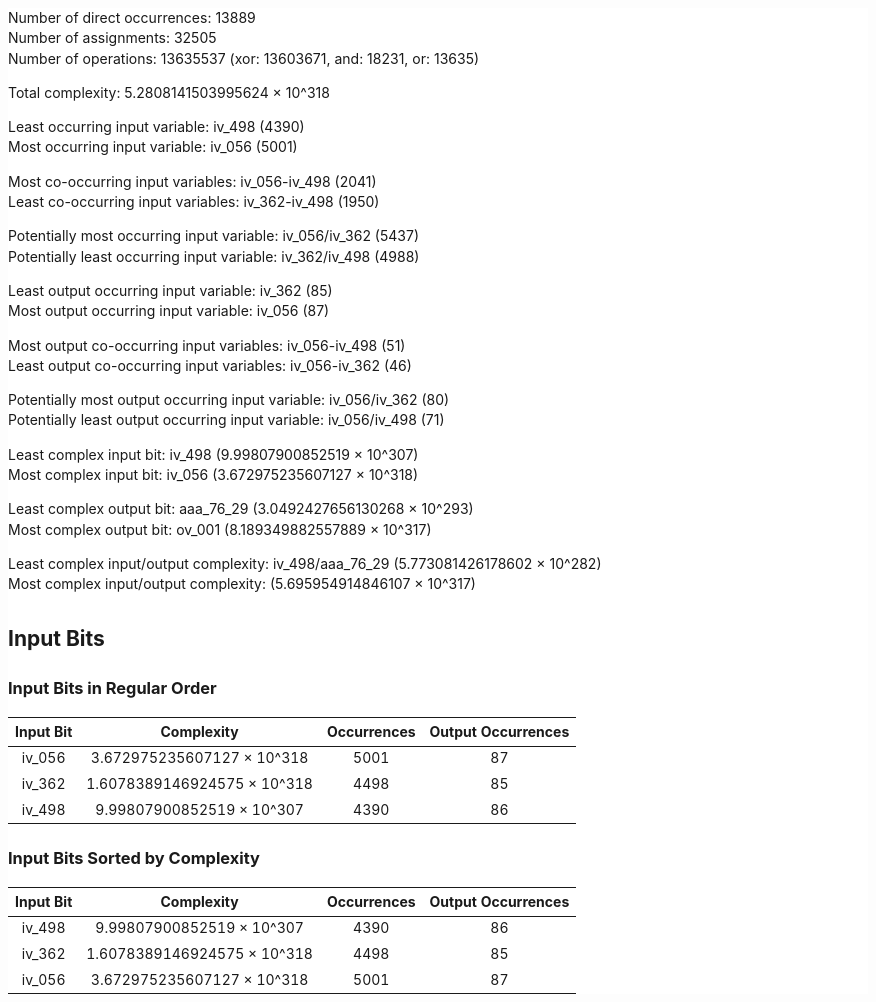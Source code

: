 Number of direct occurrences: 13889  
Number of assignments: 32505  
Number of operations: 13635537
(xor: 13603671,
and: 18231,
or: 13635)

Total complexity: 5.2808141503995624 × 10^318

Least occurring input variable: iv_498 (4390)  
Most occurring input variable: iv_056 (5001)

Most co-occurring input variables: iv_056-iv_498 (2041)  
Least co-occurring input variables: iv_362-iv_498 (1950)

Potentially most occurring input variable: iv_056/iv_362 (5437)  
Potentially least occurring input variable: iv_362/iv_498 (4988)

Least output occurring input variable: iv_362 (85)  
Most output occurring input variable: iv_056 (87)

Most output co-occurring input variables: iv_056-iv_498 (51)  
Least output co-occurring input variables: iv_056-iv_362 (46)

Potentially most output occurring input variable: iv_056/iv_362 (80)  
Potentially least output occurring input variable: iv_056/iv_498 (71)

Least complex input bit: iv_498 (9.99807900852519 × 10^307)  
Most complex input bit: iv_056 (3.672975235607127 × 10^318)

Least complex output bit: aaa_76_29 (3.0492427656130268 × 10^293)  
Most complex output bit: ov_001 (8.189349882557889 × 10^317)

Least complex input/output complexity: iv_498/aaa_76_29 (5.773081426178602 × 10^282)  
Most complex input/output complexity:  (5.695954914846107 × 10^317)

## Input Bits

### Input Bits in Regular Order

| Input Bit | Complexity | Occurrences | Output Occurrences |
|:---------:|:----------:|:-----------:|:------------------:|
| iv_056 | 3.672975235607127 × 10^318 | 5001 | 87 |
| iv_362 | 1.6078389146924575 × 10^318 | 4498 | 85 |
| iv_498 | 9.99807900852519 × 10^307 | 4390 | 86 |

### Input Bits Sorted by Complexity

| Input Bit | Complexity | Occurrences | Output Occurrences |
|:---------:|:----------:|:-----------:|:------------------:|
| iv_498 | 9.99807900852519 × 10^307 | 4390 | 86 |
| iv_362 | 1.6078389146924575 × 10^318 | 4498 | 85 |
| iv_056 | 3.672975235607127 × 10^318 | 5001 | 87 |
